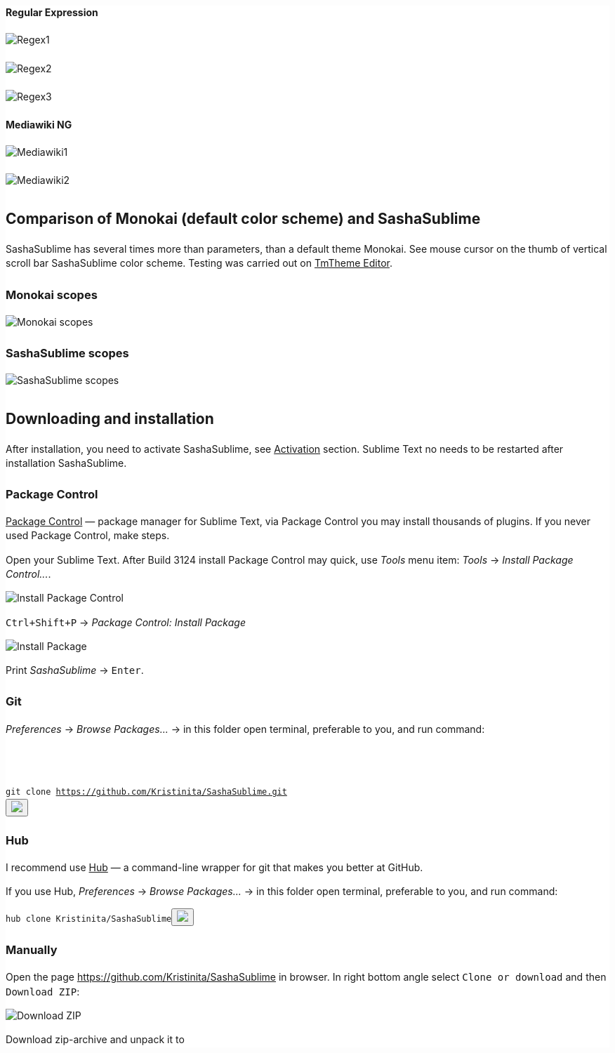 <h4 id="regular-expression">Regular Expression</h4>
<p><img alt="Regex1" src="http://i.imgur.com/kzwyA4E.png" />
	<br />
	<br>
	<img alt="Regex2" src="http://i.imgur.com/Fu2Slm6.png" />
	<br />
	<br>
	<img alt="Regex3" src="http://i.imgur.com/1kvOeeK.png" /></p>
<h4 id="mediawiki-ng">Mediawiki NG</h4>
<p><img alt="Mediawiki1" src="http://i.imgur.com/Y2FYuFI.png" />
	<br />
	<br>
	<img alt="Mediawiki2" src="http://i.imgur.com/sSzqfsm.png" /></p>
<h2 id="comparison-of-monokai-default-color-scheme-and-sashasublime">Comparison of Monokai (default color scheme) and SashaSublime</h2>
<p>SashaSublime has several times more than parameters, than a default theme Monokai. See mouse cursor on the thumb of vertical scroll bar SashaSublime color scheme. Testing was carried out on <a href="https://tmtheme-editor.herokuapp.com">TmTheme Editor</a>. </p>
<h3 id="monokai-scopes">Monokai scopes</h3>
<p><img alt="Monokai scopes" src="http://i.imgur.com/YITyD6A.png" /></p>
<h3 id="sashasublime-scopes">SashaSublime scopes</h3>
<p><img alt="SashaSublime scopes" src="http://i.imgur.com/JzT6vnk.png" /></p>
<h2 id="downloading-and-installation">Downloading and installation</h2>
<p>After installation, you need to activate SashaSublime, see <a href="#Activation" target="_self">Activation</a> section. Sublime Text no needs to be restarted after installation SashaSublime.</p>
<h3 id="package-control">Package Control</h3>
<p><a href="https://packagecontrol.io/">Package Control</a> — package manager for Sublime Text, via Package Control you may install thousands of plugins. If you never used Package Control, make steps.</p>
<p>Open your Sublime Text. After Build 3124 install Package Control may quick, use <em>Tools</em> menu item: <em>Tools</em> → <em>Install Package Control...</em>.</p>
<p><img alt="Install Package Control" src="http://i.imgur.com/JSw5Rbw.png" /></p>
<p>
	<kbd>Ctrl+Shift+P</kbd> → <em>Package Control: Install Package</em></p>
<p><img alt="Install Package" src="http://i.imgur.com/qxOBpFq.png" /></p>
<p>Print <em>SashaSublime</em> → <kbd>Enter</kbd>.
<h3 id="git">Git</h3>
<p><em>Preferences</em> → <em>Browse Packages...</em> → in this folder open terminal, preferable to you, and run command:</p>
<pre class="SashaClipboard2"><code>

git clone https://github.com/Kristinita/SashaSublime.git
</code><button class="SashaButton SashaTooltip" data-clipboard-target=".SashaClipboard2"><img src="{filename}/images/interface_images/clippy.svg" width="13"></button></pre>
<h3 id="hub">Hub</h3>
<p>I recommend use <a href="https://hub.github.com/">Hub</a> — a command-line wrapper for git that makes you better at GitHub.</p>
<p>If you use Hub, <em>Preferences</em> → <em>Browse Packages...</em> → in this folder open terminal, preferable to you, and run command:</p>
<pre class="SashaClipboard3"><code>hub clone Kristinita/SashaSublime</code><button class="SashaButton SashaTooltip" data-clipboard-target=".SashaClipboard3"><img src="{filename}/images/interface_images/clippy.svg" width="13"></button></pre>
<h3 id="manually">Manually</h3>
<p>Open the page <a href="https://github.com/Kristinita/SashaSublime">https://github.com/Kristinita/SashaSublime</a> in browser. In right bottom angle select
	<kbd>Clone or download</kbd> and then
	<kbd>Download ZIP</kbd>:</p>
<p><img alt="Download ZIP" src="http://i.imgur.com/fzvUXYo.png" /></p>
<p>Download zip-archive and unpack it to